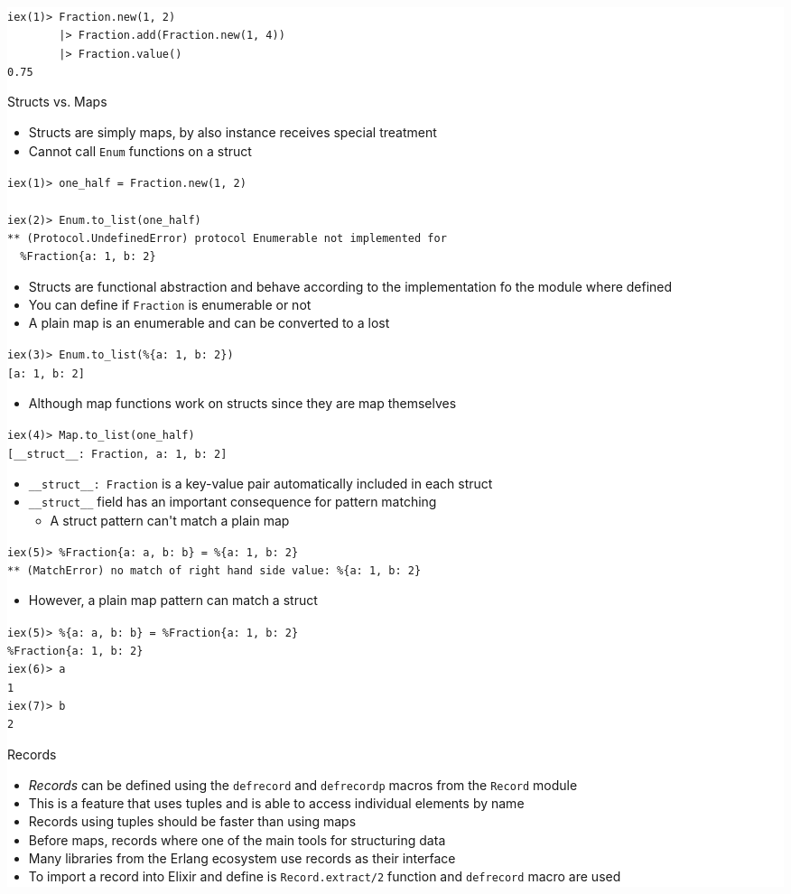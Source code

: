 ```Shell
iex(1)> Fraction.new(1, 2)
        |> Fraction.add(Fraction.new(1, 4))
        |> Fraction.value()
0.75
```

Structs vs. Maps
- Structs are simply maps, by also instance receives special treatment
- Cannot call `Enum` functions on a struct

```Shell
iex(1)> one_half = Fraction.new(1, 2)
 
iex(2)> Enum.to_list(one_half)
** (Protocol.UndefinedError) protocol Enumerable not implemented for
  %Fraction{a: 1, b: 2}
```

- Structs are functional abstraction and behave according to the implementation fo the module where defined
- You can define if `Fraction` is enumerable or not
- A plain map is an enumerable and can be converted to a lost

```Shell
iex(3)> Enum.to_list(%{a: 1, b: 2})
[a: 1, b: 2]
```

- Although map functions work on structs since they are map themselves

```Shell
iex(4)> Map.to_list(one_half)
[__struct__: Fraction, a: 1, b: 2]
```

- `__struct__: Fraction` is a key-value pair automatically included in each struct
- `__struct__` field has an important consequence for pattern matching
	- A struct pattern can't match a plain map

```Shell
iex(5)> %Fraction{a: a, b: b} = %{a: 1, b: 2}
** (MatchError) no match of right hand side value: %{a: 1, b: 2}
```

- However, a plain map pattern can match a struct

```Shell
iex(5)> %{a: a, b: b} = %Fraction{a: 1, b: 2}
%Fraction{a: 1, b: 2}
iex(6)> a
1
iex(7)> b
2
```

Records
- _Records_ can be defined using the `defrecord` and `defrecordp` macros from the `Record` module
- This is a feature that uses tuples and is able to access individual elements by name
- Records using tuples should be faster than using maps
- Before maps, records where one of the main tools for structuring data
- Many libraries from the Erlang ecosystem use records as their interface
- To import a record into Elixir and define is `Record.extract/2` function and `defrecord` macro are used
